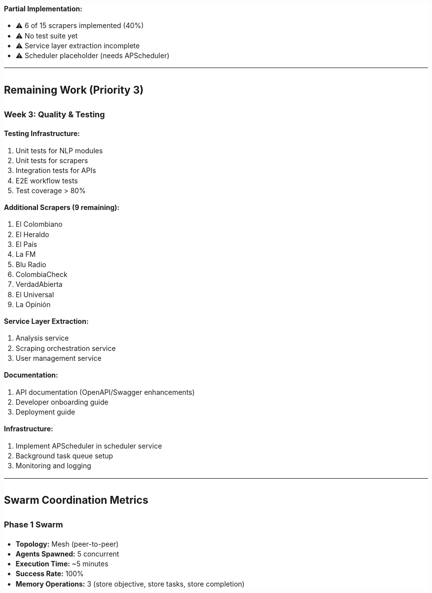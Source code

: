 **Partial Implementation:**
- ⚠️ 6 of 15 scrapers implemented (40%)
- ⚠️ No test suite yet
- ⚠️ Service layer extraction incomplete
- ⚠️ Scheduler placeholder (needs APScheduler)

---

## Remaining Work (Priority 3)

### Week 3: Quality & Testing

**Testing Infrastructure:**
1. Unit tests for NLP modules
2. Unit tests for scrapers
3. Integration tests for APIs
4. E2E workflow tests
5. Test coverage > 80%

**Additional Scrapers (9 remaining):**
1. El Colombiano
2. El Heraldo
3. El País
4. La FM
5. Blu Radio
6. ColombiaCheck
7. VerdadAbierta
8. El Universal
9. La Opinión

**Service Layer Extraction:**
1. Analysis service
2. Scraping orchestration service
3. User management service

**Documentation:**
1. API documentation (OpenAPI/Swagger enhancements)
2. Developer onboarding guide
3. Deployment guide

**Infrastructure:**
1. Implement APScheduler in scheduler service
2. Background task queue setup
3. Monitoring and logging

---

## Swarm Coordination Metrics

### Phase 1 Swarm
- **Topology:** Mesh (peer-to-peer)
- **Agents Spawned:** 5 concurrent
- **Execution Time:** ~5 minutes
- **Success Rate:** 100%
- **Memory Operations:** 3 (store objective, store tasks, store completion)
